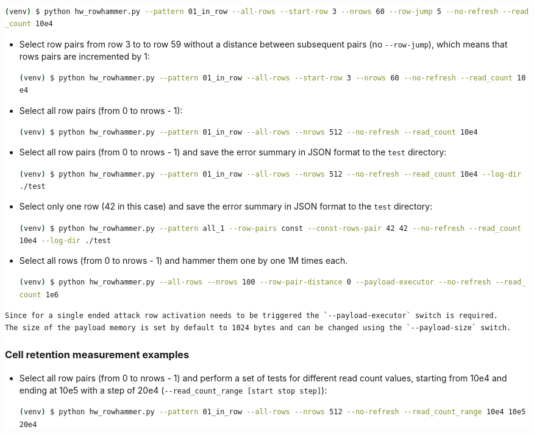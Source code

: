   ```sh
  (venv) $ python hw_rowhammer.py --pattern 01_in_row --all-rows --start-row 3 --nrows 60 --row-jump 5 --no-refresh --read_count 10e4
  ```

- Select row pairs from row 3 to to row 59 without a distance between subsequent pairs (no `--row-jump`), which means that rows pairs are incremented by 1:

  ```sh
  (venv) $ python hw_rowhammer.py --pattern 01_in_row --all-rows --start-row 3 --nrows 60 --no-refresh --read_count 10e4
  ```

- Select all row pairs (from 0 to nrows - 1):

  ```sh
  (venv) $ python hw_rowhammer.py --pattern 01_in_row --all-rows --nrows 512 --no-refresh --read_count 10e4
  ```

- Select all row pairs (from 0 to nrows - 1) and save the error summary in JSON format to the `test` directory:

  ```sh
  (venv) $ python hw_rowhammer.py --pattern 01_in_row --all-rows --nrows 512 --no-refresh --read_count 10e4 --log-dir ./test
  ```

- Select only one row (42 in this case) and save the error summary in JSON format to the `test` directory:

  ```sh
  (venv) $ python hw_rowhammer.py --pattern all_1 --row-pairs const --const-rows-pair 42 42 --no-refresh --read_count 10e4 --log-dir ./test
  ```

- Select all rows (from 0 to nrows - 1) and hammer them one by one 1M times each.

  ```sh
  (venv) $ python hw_rowhammer.py --all-rows --nrows 100 --row-pair-distance 0 --payload-executor --no-refresh --read_count 1e6
  ```

```{note}
Since for a single ended attack row activation needs to be triggered the `--payload-executor` switch is required.
The size of the payload memory is set by default to 1024 bytes and can be changed using the `--payload-size` switch.
```

### Cell retention measurement examples

- Select all row pairs (from 0 to nrows - 1) and perform a set of tests for different read count values, starting from 10e4 and ending at 10e5 with a step of 20e4 (`--read_count_range [start stop step]`):

  ```sh
  (venv) $ python hw_rowhammer.py --pattern 01_in_row --all-rows --nrows 512 --no-refresh --read_count_range 10e4 10e5 20e4
  ```
